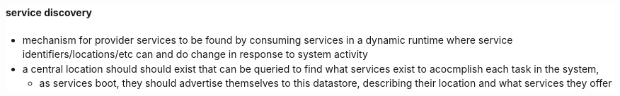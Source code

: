 #### service discovery

- mechanism for provider services to be found by consuming services in a dynamic runtime where service identifiers/locations/etc can and do change in response to system activity
- a central location should should exist that can be queried to find what services exist to acocmplish each task in the system,
  - as services boot, they should advertise themselves to this datastore, describing their location and what services they offer
